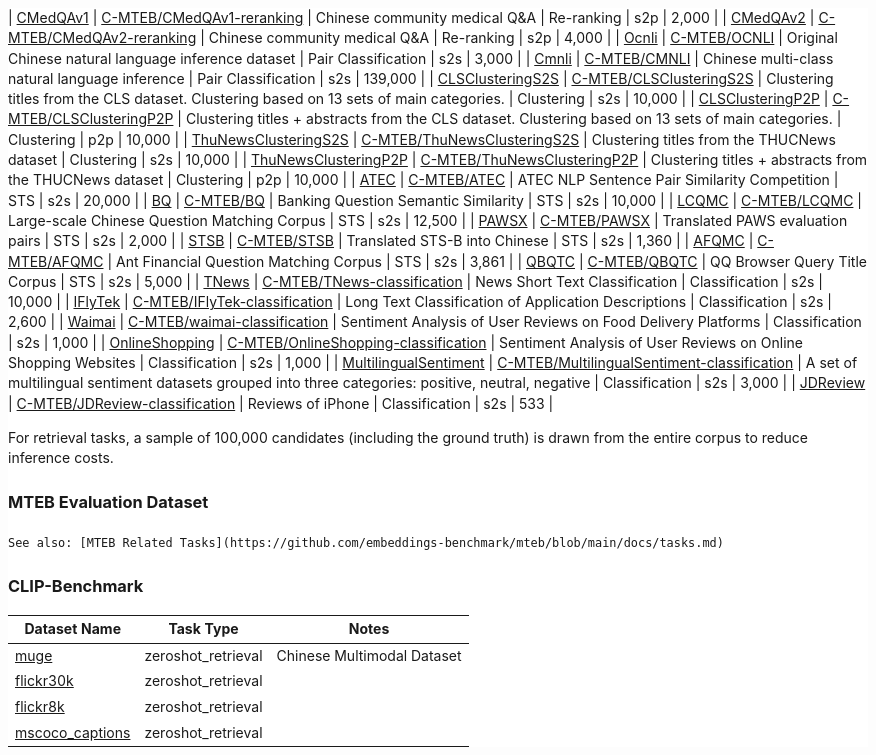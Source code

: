 | [CMedQAv1](https://github.com/zhangsheng93/cMedQA) | [C-MTEB/CMedQAv1-reranking](https://modelscope.cn/datasets/C-MTEB/CMedQAv1-reranking) | Chinese community medical Q&A | Re-ranking | s2p | 2,000 |
| [CMedQAv2](https://github.com/zhangsheng93/cMedQA2) | [C-MTEB/CMedQAv2-reranking](https://modelscope.cn/datasets/C-MTEB/C-MTEB/CMedQAv2-reranking) | Chinese community medical Q&A | Re-ranking | s2p | 4,000 |
| [Ocnli](https://arxiv.org/abs/2010.05444) | [C-MTEB/OCNLI](https://modelscope.cn/datasets/C-MTEB/OCNLI) | Original Chinese natural language inference dataset | Pair Classification | s2s | 3,000 |
| [Cmnli](https://modelscope.cn/datasets/clue/viewer/cmnli) | [C-MTEB/CMNLI](https://modelscope.cn/datasets/C-MTEB/CMNLI) | Chinese multi-class natural language inference | Pair Classification | s2s | 139,000 |
| [CLSClusteringS2S](https://arxiv.org/abs/2209.05034) | [C-MTEB/CLSClusteringS2S](https://modelscope.cn/datasets/C-MTEB/C-MTEB/CLSClusteringS2S) | Clustering titles from the CLS dataset. Clustering based on 13 sets of main categories. | Clustering | s2s | 10,000 |
| [CLSClusteringP2P](https://arxiv.org/abs/2209.05034) | [C-MTEB/CLSClusteringP2P](https://modelscope.cn/datasets/C-MTEB/CLSClusteringP2P) | Clustering titles + abstracts from the CLS dataset. Clustering based on 13 sets of main categories. | Clustering | p2p | 10,000 |
| [ThuNewsClusteringS2S](http://thuctc.thunlp.org/) | [C-MTEB/ThuNewsClusteringS2S](https://modelscope.cn/datasets/C-MTEB/ThuNewsClusteringS2S) | Clustering titles from the THUCNews dataset | Clustering | s2s | 10,000 |
| [ThuNewsClusteringP2P](http://thuctc.thunlp.org/) | [C-MTEB/ThuNewsClusteringP2P](https://modelscope.cn/datasets/C-MTEB/ThuNewsClusteringP2P) | Clustering titles + abstracts from the THUCNews dataset | Clustering | p2p | 10,000 |
| [ATEC](https://github.com/IceFlameWorm/NLP_Datasets/tree/master/ATEC) | [C-MTEB/ATEC](https://modelscope.cn/datasets/C-MTEB/ATEC) | ATEC NLP Sentence Pair Similarity Competition | STS | s2s | 20,000 |
| [BQ](https://huggingface.co/datasets/shibing624/nli_zh) | [C-MTEB/BQ](https://modelscope.cn/datasets/C-MTEB/BQ) | Banking Question Semantic Similarity | STS | s2s | 10,000 |
| [LCQMC](https://huggingface.co/datasets/shibing624/nli_zh) | [C-MTEB/LCQMC](https://modelscope.cn/datasets/C-MTEB/LCQMC) | Large-scale Chinese Question Matching Corpus | STS | s2s | 12,500 |
| [PAWSX](https://arxiv.org/pdf/1908.11828.pdf) | [C-MTEB/PAWSX](https://modelscope.cn/datasets/C-MTEB/PAWSX) | Translated PAWS evaluation pairs | STS | s2s | 2,000 |
| [STSB](https://github.com/pluto-junzeng/CNSD) | [C-MTEB/STSB](https://modelscope.cn/datasets/C-MTEB/STSB) | Translated STS-B into Chinese | STS | s2s | 1,360 |
| [AFQMC](https://github.com/CLUEbenchmark/CLUE) | [C-MTEB/AFQMC](https://modelscope.cn/datasets/C-MTEB/AFQMC) | Ant Financial Question Matching Corpus | STS | s2s | 3,861 |
| [QBQTC](https://github.com/CLUEbenchmark/QBQTC) | [C-MTEB/QBQTC](https://modelscope.cn/datasets/C-MTEB/QBQTC) | QQ Browser Query Title Corpus | STS | s2s | 5,000 |
| [TNews](https://github.com/CLUEbenchmark/CLUE) | [C-MTEB/TNews-classification](https://modelscope.cn/datasets/C-MTEB/TNews-classification) | News Short Text Classification | Classification | s2s | 10,000 |
| [IFlyTek](https://github.com/CLUEbenchmark/CLUE) | [C-MTEB/IFlyTek-classification](https://modelscope.cn/datasets/C-MTEB/IFlyTek-classification) | Long Text Classification of Application Descriptions | Classification | s2s | 2,600 |
| [Waimai](https://github.com/SophonPlus/ChineseNlpCorpus/blob/master/datasets/waimai_10k/intro.ipynb) | [C-MTEB/waimai-classification](https://modelscope.cn/datasets/C-MTEB/waimai-classification) | Sentiment Analysis of User Reviews on Food Delivery Platforms | Classification | s2s | 1,000 |
| [OnlineShopping](https://github.com/SophonPlus/ChineseNlpCorpus/blob/master/datasets/online_shopping_10_cats/intro.ipynb) | [C-MTEB/OnlineShopping-classification](https://modelscope.cn/datasets/C-MTEB/OnlineShopping-classification) | Sentiment Analysis of User Reviews on Online Shopping Websites | Classification | s2s | 1,000 |
| [MultilingualSentiment](https://github.com/tyqiangz/multilingual-sentiment-datasets) | [C-MTEB/MultilingualSentiment-classification](https://modelscope.cn/datasets/C-MTEB/MultilingualSentiment-classification) | A set of multilingual sentiment datasets grouped into three categories: positive, neutral, negative | Classification | s2s | 3,000 |
| [JDReview](https://huggingface.co/datasets/kuroneko5943/jd21) | [C-MTEB/JDReview-classification](https://modelscope.cn/datasets/C-MTEB/JDReview-classification) | Reviews of iPhone | Classification | s2s | 533 |

For retrieval tasks, a sample of 100,000 candidates (including the ground truth) is drawn from the entire corpus to reduce inference costs.

### MTEB Evaluation Dataset
```{seealso}
See also: [MTEB Related Tasks](https://github.com/embeddings-benchmark/mteb/blob/main/docs/tasks.md)
```

### CLIP-Benchmark

| Dataset Name                                                                                                   | Task Type              | Notes                      |
|---------------------------------------------------------------------------------------------------------------|------------------------|----------------------------|
| [muge](https://modelscope.cn/datasets/clip-benchmark/muge/)                                                   | zeroshot_retrieval     | Chinese Multimodal Dataset |
| [flickr30k](https://modelscope.cn/datasets/clip-benchmark/flickr30k/)                                         | zeroshot_retrieval     |                            |
| [flickr8k](https://modelscope.cn/datasets/clip-benchmark/flickr8k/)                                           | zeroshot_retrieval     |                            |
| [mscoco_captions](https://modelscope.cn/datasets/clip-benchmark/mscoco_captions/)                             | zeroshot_retrieval     |                            |